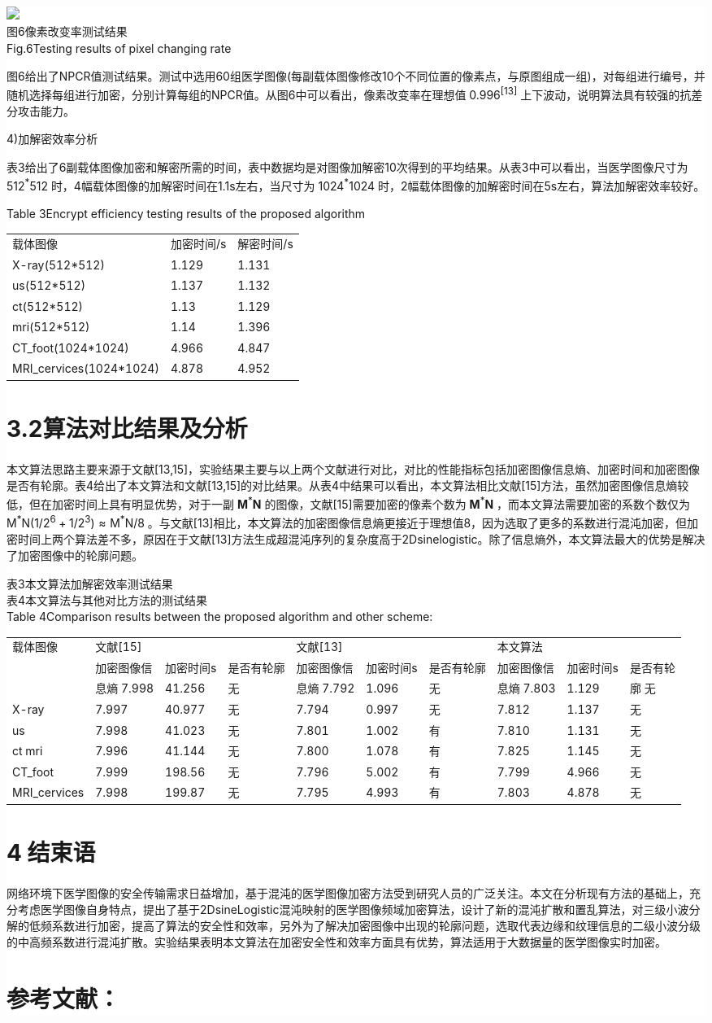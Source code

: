 ![](images/4eb1f6e8ab3057005b01c6e2fade5ac6b7a61e7ee4c2a4dd9b6148522ba78f07.jpg)  
图6像素改变率测试结果  
Fig.6Testing results of pixel changing rate

图6给出了NPCR值测试结果。测试中选用60组医学图像(每副载体图像修改10个不同位置的像素点，与原图组成一组)，对每组进行编号，并随机选择每组进行加密，分别计算每组的NPCR值。从图6中可以看出，像素改变率在理想值 $0 . 9 9 6 ^ { [ 1 3 ] }$ 上下波动，说明算法具有较强的抗差分攻击能力。

4)加解密效率分析

表3给出了6副载体图像加密和解密所需的时间，表中数据均是对图像加解密10次得到的平均结果。从表3中可以看出，当医学图像尺寸为 $5 1 2 ^ { * } 5 1 2$ 时，4幅载体图像的加解密时间在1.1s左右，当尺寸为 $1 0 2 4 ^ { * } 1 0 2 4$ 时，2幅载体图像的加解密时间在5s左右，算法加解密效率较好。

Table 3Encrypt efficiency testing results of the proposed algorithm   

<html><body><table><tr><td>载体图像</td><td>加密时间/s</td><td>解密时间/s</td></tr><tr><td>X-ray(512*512)</td><td>1.129</td><td>1.131</td></tr><tr><td>us(512*512)</td><td>1.137</td><td>1.132</td></tr><tr><td>ct(512*512)</td><td>1.13</td><td>1.129</td></tr><tr><td>mri(512*512)</td><td>1.14</td><td>1.396</td></tr><tr><td>CT_foot(1024*1024)</td><td>4.966</td><td>4.847</td></tr><tr><td>MRI_cervices(1024*1024)</td><td>4.878</td><td>4.952</td></tr></table></body></html>

# 3.2算法对比结果及分析

本文算法思路主要来源于文献[13,15]，实验结果主要与以上两个文献进行对比，对比的性能指标包括加密图像信息熵、加密时间和加密图像是否有轮廓。表4给出了本文算法和文献[13,15]的对比结果。从表4中结果可以看出，本文算法相比文献[15]方法，虽然加密图像信息熵较低，但在加密时间上具有明显优势，对于一副 $\mathbf { M } ^ { * } \mathbf { N }$ 的图像，文献[15]需要加密的像素个数为 $\mathbf { M } ^ { * } \mathbf { N }$ ，而本文算法需要加密的系数个数仅为 $\mathrm { M } ^ { * } \mathrm { N } ( 1 / 2 ^ { 6 } { + } 1 / 2 ^ { 3 } ) { \approx } \mathrm { M } ^ { * } \mathrm { N } / 8$ 。与文献[13]相比，本文算法的加密图像信息熵更接近于理想值8，因为选取了更多的系数进行混沌加密，但加密时间上两个算法差不多，原因在于文献[13]方法生成超混沌序列的复杂度高于2Dsinelogistic。除了信息熵外，本文算法最大的优势是解决了加密图像中的轮廓问题。

表3本文算法加解密效率测试结果  
表4本文算法与其他对比方法的测试结果  
Table 4Comparison results between the proposed algorithm and other scheme:   

<html><body><table><tr><td rowspan="2">载体图像</td><td colspan="3">文献[15]</td><td colspan="3">文献[13]</td><td colspan="3">本文算法</td></tr><tr><td>加密图像信</td><td>加密时间s</td><td>是否有轮廓</td><td>加密图像信</td><td>加密时间s</td><td>是否有轮廓</td><td>加密图像信</td><td>加密时间s</td><td>是否有轮</td></tr><tr><td></td><td>息熵 7.998</td><td>41.256</td><td>无</td><td>息熵 7.792</td><td>1.096</td><td>无</td><td>息熵 7.803</td><td>1.129</td><td>廓 无</td></tr><tr><td>X-ray</td><td>7.997</td><td>40.977</td><td>无</td><td>7.794</td><td>0.997</td><td>无</td><td>7.812</td><td>1.137</td><td>无</td></tr><tr><td>us</td><td>7.998</td><td>41.023</td><td>无</td><td>7.801</td><td>1.002</td><td>有</td><td>7.810</td><td>1.131</td><td>无</td></tr><tr><td>ct mri</td><td>7.996</td><td>41.144</td><td>无</td><td>7.800</td><td>1.078</td><td>有</td><td>7.825</td><td>1.145</td><td>无</td></tr><tr><td>CT_foot</td><td>7.999</td><td>198.56</td><td>无</td><td>7.796</td><td>5.002</td><td>有</td><td>7.799</td><td>4.966</td><td>无</td></tr><tr><td>MRI_cervices</td><td>7.998</td><td>199.87</td><td>无</td><td>7.795</td><td>4.993</td><td>有</td><td>7.803</td><td>4.878</td><td>无</td></tr></table></body></html>

# 4 结束语

网络环境下医学图像的安全传输需求日益增加，基于混沌的医学图像加密方法受到研究人员的广泛关注。本文在分析现有方法的基础上，充分考虑医学图像自身特点，提出了基于2DsineLogistic混沌映射的医学图像频域加密算法，设计了新的混沌扩散和置乱算法，对三级小波分解的低频系数进行加密，提高了算法的安全性和效率，另外为了解决加密图像中出现的轮廓问题，选取代表边缘和纹理信息的二级小波分级的中高频系数进行混沌扩散。实验结果表明本文算法在加密安全性和效率方面具有优势，算法适用于大数据量的医学图像实时加密。

# 参考文献：
